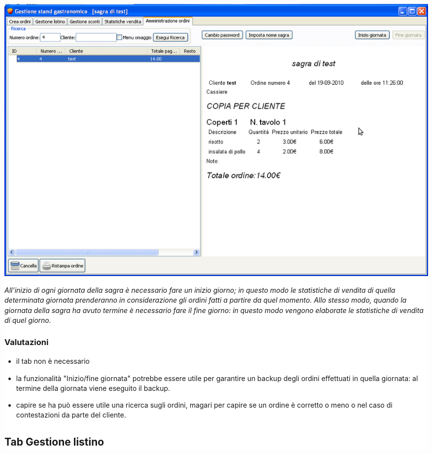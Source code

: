 ![image alt text](image_0.png)

*All'inizio di ogni giornata della sagra è necessario fare un inizio giorno; in questo modo le statistiche di vendita di quella determinata giornata prenderanno in considerazione gli ordini fatti a partire da quel momento. Allo stesso modo, quando la giornata della sagra ha avuto termine è necessario fare il fine giorno: in questo modo vengono elaborate le statistiche di vendita di quel giorno.*

### Valutazioni

* il tab non è necessario

* la funzionalità "Inizio/fine giornata" potrebbe essere utile per garantire un backup degli ordini effettuati in quella giornata: al termine della giornata viene eseguito il backup.

* capire se ha può essere utile una ricerca sugli ordini, magari per capire se un ordine è corretto o meno o nel caso di contestazioni da parte del cliente.

## Tab Gestione listino
